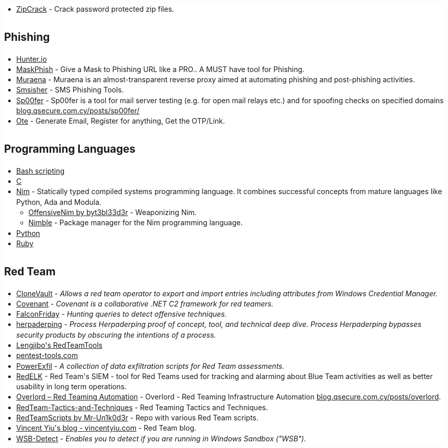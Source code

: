 - [ZipCrack](https://github.com/henriksb/ZipCrack) -  Crack password protected zip files.



## Phishing
- [Hunter.io](https://hunter.io)
- [MaskPhish](https://github.com/jaykali/maskphish) - Give a Mask to Phishing URL like a PRO.. A MUST have tool for Phishing.
- [Muraena](https://github.com/muraenateam/muraena) - Muraena is an almost-transparent reverse proxy aimed at automating phishing and post-phishing activities.
- [Smsisher](https://github.com/XiphosResearch/smsisher) - SMS Phishing Tools.
- [Sp00fer](https://github.com/qsecure-labs/Sp00fer) - Sp00fer is a tool for mail server testing (e.g. for open mail relays etc.) and for spoofing checks on specified domains [blog.qsecure.com.cy/posts/sp00fer/](blog.qsecure.com.cy/posts/sp00fer/)
- [Ote](https://github.com/s0md3v/ote) - Generate Email, Register for anything, Get the OTP/Link.


## Programming Languages
- [Bash scripting]()
- [C]()
- [Nim](https://nim-lang.org) - Statically typed compiled systems programming language. It combines successful concepts from mature languages like Python, Ada and Modula.
  - [OffensiveNim by byt3bl33d3r](https://github.com/byt3bl33d3r/OffensiveNim) - Weaponizing Nim.
  - [Nimble](https://github.com/nim-lang/nimble#nimble-run) - Package manager for the Nim programming language.
- [Python]()
- [Ruby]()


## Red Team
- [CloneVault](https://github.com/mdsecactivebreach/CloneVault) - _Allows a red team operator to export and import entries including attributes from Windows Credential Manager._
- [Covenant](https://github.com/cobbr/Covenant) - _Covenant is a collaborative .NET C2 framework for red teamers._
- [FalconFriday](https://github.com/FalconForceTeam/FalconFriday) - _Hunting queries to detect offensive techniques._
- [herpaderping](https://github.com/jxy-s/herpaderping) - _Process Herpaderping proof of concept, tool, and technical deep dive. Process Herpaderping bypasses security products by obscuring the intentions of a process._
- [Lengjibo's RedTeamTools](https://github.com/lengjibo/RedTeamTools)
- [pentest-tools.com](https://pentest-tools.com)
- [PowerExfil](https://github.com/1N3/PowerExfil) - _A collection of data exfiltration scripts for Red Team assessments._
- [RedELK](https://github.com/outflanknl/RedELK) - Red Team's SIEM - tool for Red Teams used for tracking and alarming about Blue Team activities as well as better usability in long term operations.
- [Overlord – Red Teaming Automation](https://github.com/qsecure-labs/overlord) - Overlord - Red Teaming Infrastructure Automation [blog.qsecure.com.cy/posts/overlord](https://blog.qsecure.com.cy/posts/overlord).
- [RedTeam-Tactics-and-Techniques](https://github.com/mantvydasb/RedTeam-Tactics-and-Techniques) - Red Teaming Tactics and Techniques.
- [RedTeamScripts by  Mr-Un1k0d3r](https://github.com/Mr-Un1k0d3r/RedTeamScripts) - Repo with various Red Team scripts.
- [Vincent Yiu's blog - vincentyiu.com](https://vincentyiu.com) - Red Team blog.
- [WSB-Detect](https://github.com/LloydLabs/wsb-detect) - _Enables you to detect if you are running in Windows Sandbox ("WSB")._
